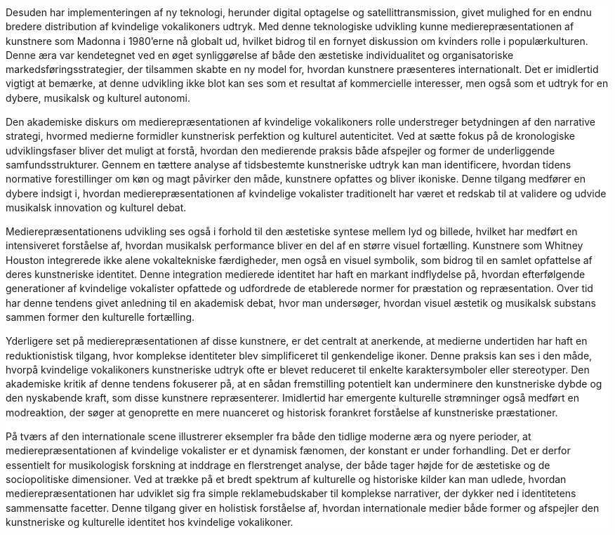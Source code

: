 Desuden har implementeringen af ny teknologi, herunder digital optagelse og satellittransmission,
givet mulighed for en endnu bredere distribution af kvindelige vokalikoners udtryk. Med denne
teknologiske udvikling kunne medierepræsentationen af kunstnere som Madonna i 1980’erne nå globalt
ud, hvilket bidrog til en fornyet diskussion om kvinders rolle i populærkulturen. Denne æra var
kendetegnet ved en øget synliggørelse af både den æstetiske individualitet og organisatoriske
markedsføringsstrategier, der tilsammen skabte en ny model for, hvordan kunstnere præsenteres
internationalt. Det er imidlertid vigtigt at bemærke, at denne udvikling ikke blot kan ses som et
resultat af kommercielle interesser, men også som et udtryk for en dybere, musikalsk og kulturel
autonomi.

Den akademiske diskurs om medierepræsentationen af kvindelige vokalikoners rolle understreger
betydningen af den narrative strategi, hvormed medierne formidler kunstnerisk perfektion og kulturel
autenticitet. Ved at sætte fokus på de kronologiske udviklingsfaser bliver det muligt at forstå,
hvordan den medierende praksis både afspejler og former de underliggende samfundsstrukturer. Gennem
en tættere analyse af tidsbestemte kunstneriske udtryk kan man identificere, hvordan tidens
normative forestillinger om køn og magt påvirker den måde, kunstnere opfattes og bliver ikoniske.
Denne tilgang medfører en dybere indsigt i, hvordan medierepræsentationen af kvindelige vokalister
traditionelt har været et redskab til at validere og udvide musikalsk innovation og kulturel debat.

Medierepræsentationens udvikling ses også i forhold til den æstetiske syntese mellem lyd og billede,
hvilket har medført en intensiveret forståelse af, hvordan musikalsk performance bliver en del af en
større visuel fortælling. Kunstnere som Whitney Houston integrerede ikke alene vokaltekniske
færdigheder, men også en visuel symbolik, som bidrog til en samlet opfattelse af deres kunstneriske
identitet. Denne integration medierede identitet har haft en markant indflydelse på, hvordan
efterfølgende generationer af kvindelige vokalister opfattede og udfordrede de etablerede normer for
præstation og repræsentation. Over tid har denne tendens givet anledning til en akademisk debat,
hvor man undersøger, hvordan visuel æstetik og musikalsk substans sammen former den kulturelle
fortælling.

Yderligere set på medierepræsentationen af disse kunstnere, er det centralt at anerkende, at
medierne undertiden har haft en reduktionistisk tilgang, hvor komplekse identiteter blev
simplificeret til genkendelige ikoner. Denne praksis kan ses i den måde, hvorpå kvindelige
vokalikoners kunstneriske udtryk ofte er blevet reduceret til enkelte karaktersymboler eller
stereotyper. Den akademiske kritik af denne tendens fokuserer på, at en sådan fremstilling
potentielt kan underminere den kunstneriske dybde og den nyskabende kraft, som disse kunstnere
repræsenterer. Imidlertid har emergente kulturelle strømninger også medført en modreaktion, der
søger at genoprette en mere nuanceret og historisk forankret forståelse af kunstneriske
præstationer.

På tværs af den internationale scene illustrerer eksempler fra både den tidlige moderne æra og nyere
perioder, at medierepræsentationen af kvindelige vokalister er et dynamisk fænomen, der konstant er
under forhandling. Det er derfor essentielt for musikologisk forskning at inddrage en flerstrenget
analyse, der både tager højde for de æstetiske og de sociopolitiske dimensioner. Ved at trække på et
bredt spektrum af kulturelle og historiske kilder kan man udlede, hvordan medierepræsentationen har
udviklet sig fra simple reklamebudskaber til komplekse narrativer, der dykker ned i identitetens
sammensatte facetter. Denne tilgang giver en holistisk forståelse af, hvordan internationale medier
både former og afspejler den kunstneriske og kulturelle identitet hos kvindelige vokalikoner.
